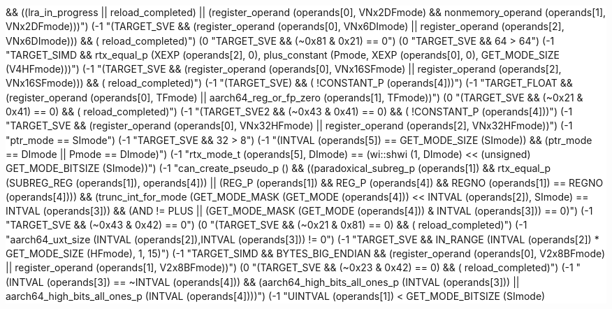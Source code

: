    && ((lra_in_progress || reload_completed)
       || (register_operand (operands[0], VNx2DFmode)
	   && nonmemory_operand (operands[1], VNx2DFmode)))")
  (-1 "(TARGET_SVE
   && (register_operand (operands[0], VNx6DImode)
       || register_operand (operands[2], VNx6DImode))) && ( reload_completed)")
  (0 "TARGET_SVE
   && (~0x81 & 0x21) == 0")
  (0 "TARGET_SVE && 64 > 64")
  (-1 "TARGET_SIMD
   && rtx_equal_p (XEXP (operands[2], 0),
		   plus_constant (Pmode,
				  XEXP (operands[0], 0),
				  GET_MODE_SIZE (V4HFmode)))")
  (-1 "(TARGET_SVE
   && (register_operand (operands[0], VNx16SFmode)
       || register_operand (operands[2], VNx16SFmode))) && ( reload_completed)")
  (-1 "(TARGET_SVE) && ( !CONSTANT_P (operands[4]))")
  (-1 "TARGET_FLOAT && (register_operand (operands[0], TFmode)
    || aarch64_reg_or_fp_zero (operands[1], TFmode))")
  (0 "(TARGET_SVE && (~0x21 & 0x41) == 0) && ( reload_completed)")
  (-1 "(TARGET_SVE2
   && (~0x43 & 0x41) == 0) && ( !CONSTANT_P (operands[4]))")
  (-1 "TARGET_SVE
   && (register_operand (operands[0], VNx32HFmode)
       || register_operand (operands[2], VNx32HFmode))")
  (-1 "ptr_mode == SImode")
  (-1 "TARGET_SVE && 32 > 8")
  (-1 "(INTVAL (operands[5]) == GET_MODE_SIZE (SImode)) && (ptr_mode == DImode || Pmode == DImode)")
  (-1 "rtx_mode_t (operands[5], DImode)
   == (wi::shwi (1, DImode) << (unsigned) GET_MODE_BITSIZE (SImode))")
  (-1 "can_create_pseudo_p ()
   && ((paradoxical_subreg_p (operands[1])
	&& rtx_equal_p (SUBREG_REG (operands[1]), operands[4]))
       || (REG_P (operands[1])
	   && REG_P (operands[4])
	   && REGNO (operands[1]) == REGNO (operands[4])))
   && (trunc_int_for_mode (GET_MODE_MASK (GET_MODE (operands[4]))
			   << INTVAL (operands[2]), SImode)
       == INTVAL (operands[3]))
   && (AND != PLUS
       || (GET_MODE_MASK (GET_MODE (operands[4]))
	   & INTVAL (operands[3])) == 0)")
  (-1 "TARGET_SVE
   && (~0x43 & 0x42) == 0")
  (0 "(TARGET_SVE && (~0x21 & 0x81) == 0) && ( reload_completed)")
  (-1 "aarch64_uxt_size (INTVAL (operands[2]),INTVAL (operands[3])) != 0")
  (-1 "TARGET_SVE
   && IN_RANGE (INTVAL (operands[2]) * GET_MODE_SIZE (HFmode), 1, 15)")
  (-1 "TARGET_SIMD && BYTES_BIG_ENDIAN
   && (register_operand (operands[0], V2x8BFmode)
       || register_operand (operands[1], V2x8BFmode))")
  (0 "(TARGET_SVE && (~0x23 & 0x42) == 0) && ( reload_completed)")
  (-1 "(INTVAL (operands[3]) == ~INTVAL (operands[4]))
  && (aarch64_high_bits_all_ones_p (INTVAL (operands[3]))
    || aarch64_high_bits_all_ones_p (INTVAL (operands[4])))")
  (-1 "UINTVAL (operands[1]) < GET_MODE_BITSIZE (SImode)